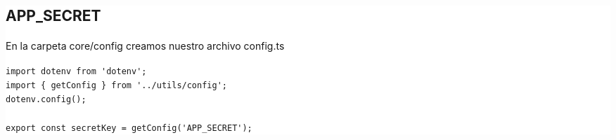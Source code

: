 ## APP_SECRET

En la carpeta core/config creamos nuestro archivo config.ts

```
import dotenv from 'dotenv';
import { getConfig } from '../utils/config';
dotenv.config();

export const secretKey = getConfig('APP_SECRET');
```

